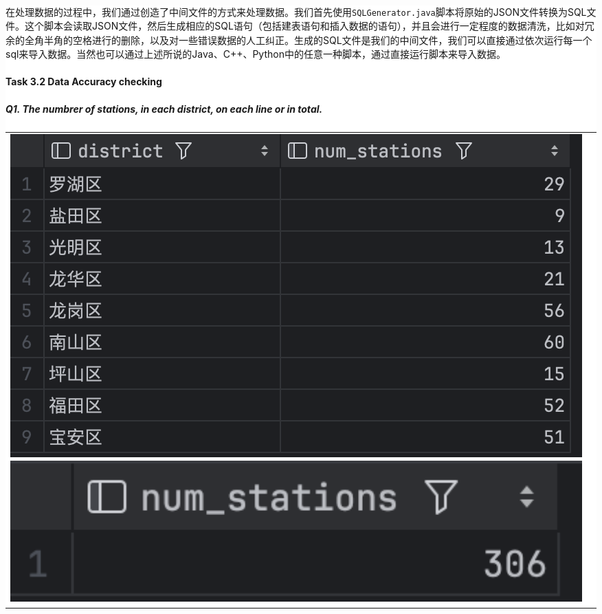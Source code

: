在处理数据的过程中，我们通过创造了中间文件的方式来处理数据。我们首先使用`SQLGenerator.java`脚本将原始的JSON文件转换为SQL文件。这个脚本会读取JSON文件，然后生成相应的SQL语句（包括建表语句和插入数据的语句），并且会进行一定程度的数据清洗，比如对冗余的全角半角的空格进行的删除，以及对一些错误数据的人工纠正。生成的SQL文件是我们的中间文件，我们可以直接通过依次运行每一个sql来导入数据。当然也可以通过上述所说的Java、C++、Python中的任意一种脚本，通过直接运行脚本来导入数据。

#### Task 3.2 Data Accuracy checking

##### Q1. The numbrer of stations, in each district, on each line or in total.

<table style="width:100%">
  <tr>
    <td>
      <img src="Photo/Q1(1).png" width="100%" />
      <img src="Photo/Q1(3).png" width="100%" />
    </td>
    <td>